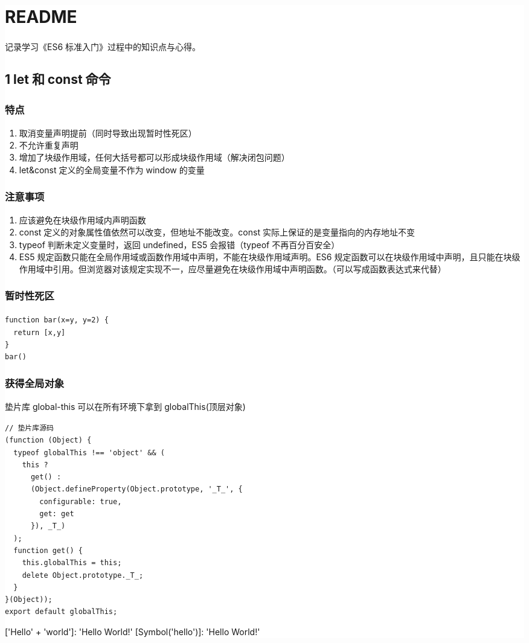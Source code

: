 # README

记录学习《ES6 标准入门》过程中的知识点与心得。

## 1 let 和 const 命令

### 特点

1. 取消变量声明提前（同时导致出现暂时性死区）
2. 不允许重复声明
3. 增加了块级作用域，任何大括号都可以形成块级作用域（解决闭包问题）
4. let&const 定义的全局变量不作为 window 的变量

### 注意事项

1. 应该避免在块级作用域内声明函数
2. const 定义的对象属性值依然可以改变，但地址不能改变。const 实际上保证的是变量指向的内存地址不变
3. typeof 判断未定义变量时，返回 undefined，ES5 会报错（typeof 不再百分百安全）
4. ES5 规定函数只能在全局作用域或函数作用域中声明，不能在块级作用域声明。ES6 规定函数可以在块级作用域中声明，且只能在块级作用域中引用。但浏览器对该规定实现不一，应尽量避免在块级作用域中声明函数。（可以写成函数表达式来代替）

### 暂时性死区

```text
function bar(x=y, y=2) {
  return [x,y]
}
bar()
```

### 获得全局对象

垫片库 global-this 可以在所有环境下拿到 globalThis\(顶层对象\)

```text
// 垫片库源码
(function (Object) {
  typeof globalThis !== 'object' && (
    this ?
      get() :
      (Object.defineProperty(Object.prototype, '_T_', {
        configurable: true,
        get: get
      }), _T_)
  );
  function get() {
    this.globalThis = this;
    delete Object.prototype._T_;
  }
}(Object));
export default globalThis;
```


  ['Hello' + 'world']: 'Hello World!'
  [Symbol('hello')]: 'Hello World!'
